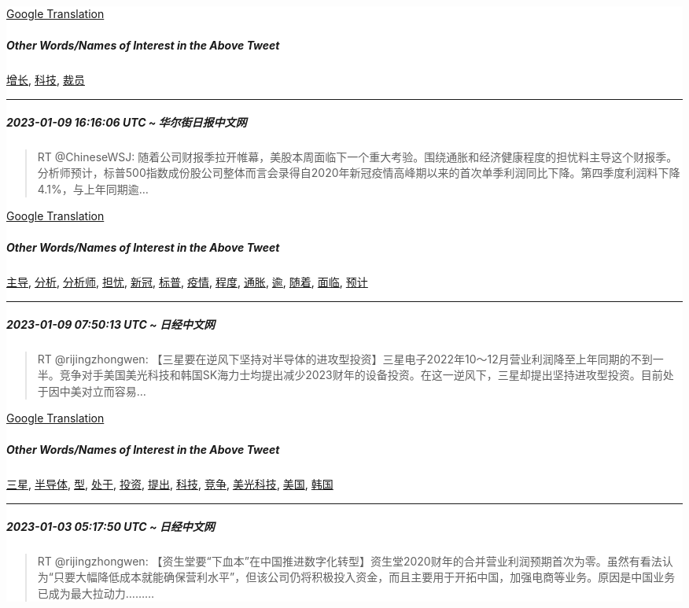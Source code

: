 [Google Translation](https://translate.google.com/?hi=en&tab=TT&sl=zh-CN&tl=en&op=translate&text=RT+%40ChineseWSJ%3A+%E7%A7%91%E6%8A%80%E8%A1%8C%E4%B8%9A%E7%9A%84%E6%96%B0%E4%B8%80%E8%BD%AE%E8%A3%81%E5%91%98%E6%BD%AE%E8%A1%A8%E6%98%8E%EF%BC%8C%E8%AF%A5%E8%A1%8C%E4%B8%9A%E9%AB%98%E7%AE%A1%E7%9A%84%E8%A7%82%E5%BF%B5%E6%AD%A3%E5%9C%A8%E6%94%B9%E5%8F%98%EF%BC%8C%E4%BB%8E%E5%A2%9E%E9%95%BF%E8%87%B3%E4%B8%8A%E8%BD%AC%E5%90%91%E4%BF%9D%E6%8A%A4%E5%85%AC%E5%8F%B8%E7%9A%84%E5%88%A9%E6%B6%A6%E3%80%82https%3A%2F%2Ft.co%2FmjllbDwchI)
##### Other Words/Names of Interest in the Above Tweet
[增长](增长.md), [科技](科技.md), [裁员](裁员.md)
___
##### 2023-01-09 16:16:06 UTC ~ 华尔街日报中文网
> RT @ChineseWSJ: 随着公司财报季拉开帷幕，美股本周面临下一个重大考验。围绕通胀和经济健康程度的担忧料主导这个财报季。分析师预计，标普500指数成份股公司整体而言会录得自2020年新冠疫情高峰期以来的首次单季利润同比下降。第四季度利润料下降4.1%，与上年同期逾…

[Google Translation](https://translate.google.com/?hi=en&tab=TT&sl=zh-CN&tl=en&op=translate&text=RT+%40ChineseWSJ%3A+%E9%9A%8F%E7%9D%80%E5%85%AC%E5%8F%B8%E8%B4%A2%E6%8A%A5%E5%AD%A3%E6%8B%89%E5%BC%80%E5%B8%B7%E5%B9%95%EF%BC%8C%E7%BE%8E%E8%82%A1%E6%9C%AC%E5%91%A8%E9%9D%A2%E4%B8%B4%E4%B8%8B%E4%B8%80%E4%B8%AA%E9%87%8D%E5%A4%A7%E8%80%83%E9%AA%8C%E3%80%82%E5%9B%B4%E7%BB%95%E9%80%9A%E8%83%80%E5%92%8C%E7%BB%8F%E6%B5%8E%E5%81%A5%E5%BA%B7%E7%A8%8B%E5%BA%A6%E7%9A%84%E6%8B%85%E5%BF%A7%E6%96%99%E4%B8%BB%E5%AF%BC%E8%BF%99%E4%B8%AA%E8%B4%A2%E6%8A%A5%E5%AD%A3%E3%80%82%E5%88%86%E6%9E%90%E5%B8%88%E9%A2%84%E8%AE%A1%EF%BC%8C%E6%A0%87%E6%99%AE500%E6%8C%87%E6%95%B0%E6%88%90%E4%BB%BD%E8%82%A1%E5%85%AC%E5%8F%B8%E6%95%B4%E4%BD%93%E8%80%8C%E8%A8%80%E4%BC%9A%E5%BD%95%E5%BE%97%E8%87%AA2020%E5%B9%B4%E6%96%B0%E5%86%A0%E7%96%AB%E6%83%85%E9%AB%98%E5%B3%B0%E6%9C%9F%E4%BB%A5%E6%9D%A5%E7%9A%84%E9%A6%96%E6%AC%A1%E5%8D%95%E5%AD%A3%E5%88%A9%E6%B6%A6%E5%90%8C%E6%AF%94%E4%B8%8B%E9%99%8D%E3%80%82%E7%AC%AC%E5%9B%9B%E5%AD%A3%E5%BA%A6%E5%88%A9%E6%B6%A6%E6%96%99%E4%B8%8B%E9%99%8D4.1%25%EF%BC%8C%E4%B8%8E%E4%B8%8A%E5%B9%B4%E5%90%8C%E6%9C%9F%E9%80%BE%E2%80%A6)
##### Other Words/Names of Interest in the Above Tweet
[主导](主导.md), [分析](分析.md), [分析师](分析师.md), [担忧](担忧.md), [新冠](新冠.md), [标普](标普.md), [疫情](疫情.md), [程度](程度.md), [通胀](通胀.md), [逾](逾.md), [随着](随着.md), [面临](面临.md), [预计](预计.md)
___
##### 2023-01-09 07:50:13 UTC ~ 日经中文网
> RT @rijingzhongwen: 【三星要在逆风下坚持对半导体的进攻型投资】三星电子2022年10～12月营业利润降至上年同期的不到一半。竞争对手美国美光科技和韩国SK海力士均提出减少2023财年的设备投资。在这一逆风下，三星却提出坚持进攻型投资。目前处于因中美对立而容易…

[Google Translation](https://translate.google.com/?hi=en&tab=TT&sl=zh-CN&tl=en&op=translate&text=RT+%40rijingzhongwen%3A+%E3%80%90%E4%B8%89%E6%98%9F%E8%A6%81%E5%9C%A8%E9%80%86%E9%A3%8E%E4%B8%8B%E5%9D%9A%E6%8C%81%E5%AF%B9%E5%8D%8A%E5%AF%BC%E4%BD%93%E7%9A%84%E8%BF%9B%E6%94%BB%E5%9E%8B%E6%8A%95%E8%B5%84%E3%80%91%E4%B8%89%E6%98%9F%E7%94%B5%E5%AD%902022%E5%B9%B410%EF%BD%9E12%E6%9C%88%E8%90%A5%E4%B8%9A%E5%88%A9%E6%B6%A6%E9%99%8D%E8%87%B3%E4%B8%8A%E5%B9%B4%E5%90%8C%E6%9C%9F%E7%9A%84%E4%B8%8D%E5%88%B0%E4%B8%80%E5%8D%8A%E3%80%82%E7%AB%9E%E4%BA%89%E5%AF%B9%E6%89%8B%E7%BE%8E%E5%9B%BD%E7%BE%8E%E5%85%89%E7%A7%91%E6%8A%80%E5%92%8C%E9%9F%A9%E5%9B%BDSK%E6%B5%B7%E5%8A%9B%E5%A3%AB%E5%9D%87%E6%8F%90%E5%87%BA%E5%87%8F%E5%B0%912023%E8%B4%A2%E5%B9%B4%E7%9A%84%E8%AE%BE%E5%A4%87%E6%8A%95%E8%B5%84%E3%80%82%E5%9C%A8%E8%BF%99%E4%B8%80%E9%80%86%E9%A3%8E%E4%B8%8B%EF%BC%8C%E4%B8%89%E6%98%9F%E5%8D%B4%E6%8F%90%E5%87%BA%E5%9D%9A%E6%8C%81%E8%BF%9B%E6%94%BB%E5%9E%8B%E6%8A%95%E8%B5%84%E3%80%82%E7%9B%AE%E5%89%8D%E5%A4%84%E4%BA%8E%E5%9B%A0%E4%B8%AD%E7%BE%8E%E5%AF%B9%E7%AB%8B%E8%80%8C%E5%AE%B9%E6%98%93%E2%80%A6)
##### Other Words/Names of Interest in the Above Tweet
[三星](三星.md), [半导体](半导体.md), [型](型.md), [处于](处于.md), [投资](投资.md), [提出](提出.md), [科技](科技.md), [竞争](竞争.md), [美光科技](美光科技.md), [美国](美国.md), [韩国](韩国.md)
___
##### 2023-01-03 05:17:50 UTC ~ 日经中文网
> RT @rijingzhongwen: 【资生堂要“下血本”在中国推进数字化转型】资生堂2020财年的合并营业利润预期首次为零。虽然有看法认为“只要大幅降低成本就能确保营利水平”，但该公司仍将积极投入资金，而且主要用于开拓中国，加强电商等业务。原因是中国业务已成为最大拉动力………
